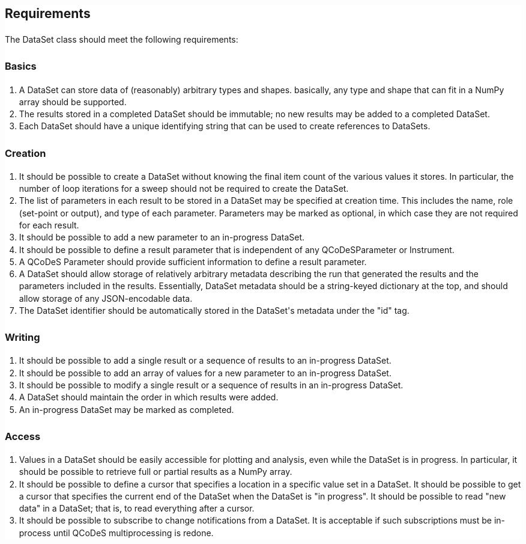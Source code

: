 ## Requirements

The DataSet class should meet the following requirements:

### Basics

1. A DataSet can store data of (reasonably) arbitrary types and shapes. basically, any type and shape that can fit in a NumPy array should be supported.
2. The results stored in a completed DataSet should be immutable; no new results may be added to a completed DataSet.
3. Each DataSet should have a unique identifying string that can be used to create references to DataSets.

### Creation

1. It should be possible to create a DataSet without knowing the final item count of the various values it stores.
   In particular, the number of loop iterations for a sweep should not be required to create the DataSet.
2. The list of parameters in each result to be stored in a DataSet may be specified at creation time.
   This includes the name, role (set-point or output), and type of each parameter.
   Parameters may be marked as optional, in which case they are not required for each result.
3. It should be possible to add a new parameter to an in-progress DataSet.
4. It should be possible to define a result parameter that is independent of any QCoDeSParameter or Instrument.
5. A QCoDeS Parameter should provide sufficient information to define a result parameter.
6. A DataSet should allow storage of relatively arbitrary metadata describing the run that
   generated the results and the parameters included in the results.
   Essentially, DataSet metadata should be a string-keyed dictionary at the top,
   and should allow storage of any JSON-encodable data.
7. The DataSet identifier should be automatically stored in the DataSet's metadata under the "id" tag.

### Writing

1. It should be possible to add a single result or a sequence of results to an in-progress DataSet.
2. It should be possible to add an array of values for a new parameter to an in-progress DataSet.
3. It should be possible to modify a single result or a sequence of results in an in-progress DataSet.
4. A DataSet should maintain the order in which results were added.
5. An in-progress DataSet may be marked as completed.

### Access

1. Values in a DataSet should be easily accessible for plotting and analysis, even while the DataSet is in progress.
   In particular, it should be possible to retrieve full or partial results as a NumPy array.
2. It should be possible to define a cursor that specifies a location in a specific value set in a DataSet.
   It should be possible to get a cursor that specifies the current end of the DataSet when the DataSet is "in progress".
   It should be possible to read "new data" in a DataSet; that is, to read everything after a cursor.
3. It should be possible to subscribe to change notifications from a DataSet.
   It is acceptable if such subscriptions must be in-process until QCoDeS multiprocessing is redone.
